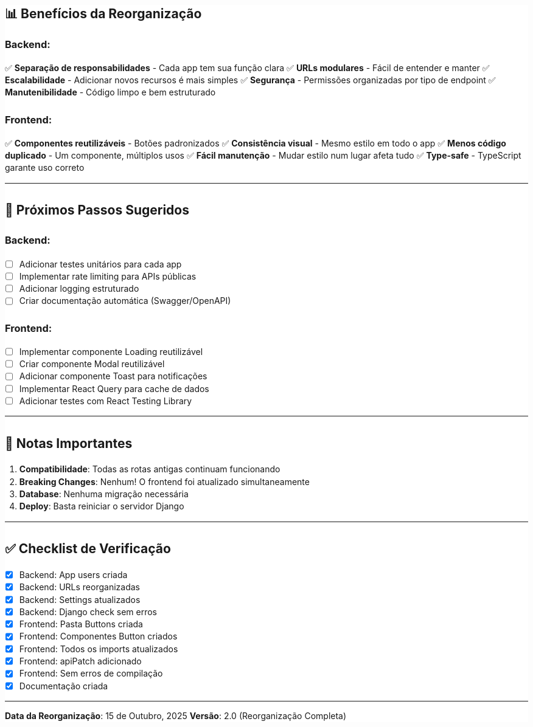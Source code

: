 
## 📊 Benefícios da Reorganização

### Backend:
✅ **Separação de responsabilidades** - Cada app tem sua função clara
✅ **URLs modulares** - Fácil de entender e manter
✅ **Escalabilidade** - Adicionar novos recursos é mais simples
✅ **Segurança** - Permissões organizadas por tipo de endpoint
✅ **Manutenibilidade** - Código limpo e bem estruturado

### Frontend:
✅ **Componentes reutilizáveis** - Botões padronizados
✅ **Consistência visual** - Mesmo estilo em todo o app
✅ **Menos código duplicado** - Um componente, múltiplos usos
✅ **Fácil manutenção** - Mudar estilo num lugar afeta tudo
✅ **Type-safe** - TypeScript garante uso correto

---

## 🚀 Próximos Passos Sugeridos

### Backend:
- [ ] Adicionar testes unitários para cada app
- [ ] Implementar rate limiting para APIs públicas
- [ ] Adicionar logging estruturado
- [ ] Criar documentação automática (Swagger/OpenAPI)

### Frontend:
- [ ] Implementar componente Loading reutilizável
- [ ] Criar componente Modal reutilizável
- [ ] Adicionar componente Toast para notificações
- [ ] Implementar React Query para cache de dados
- [ ] Adicionar testes com React Testing Library

---

## 📝 Notas Importantes

1. **Compatibilidade**: Todas as rotas antigas continuam funcionando
2. **Breaking Changes**: Nenhum! O frontend foi atualizado simultaneamente
3. **Database**: Nenhuma migração necessária
4. **Deploy**: Basta reiniciar o servidor Django

---

## ✅ Checklist de Verificação

- [x] Backend: App users criada
- [x] Backend: URLs reorganizadas
- [x] Backend: Settings atualizados
- [x] Backend: Django check sem erros
- [x] Frontend: Pasta Buttons criada
- [x] Frontend: Componentes Button criados
- [x] Frontend: Todos os imports atualizados
- [x] Frontend: apiPatch adicionado
- [x] Frontend: Sem erros de compilação
- [x] Documentação criada

---

**Data da Reorganização**: 15 de Outubro, 2025
**Versão**: 2.0 (Reorganização Completa)
